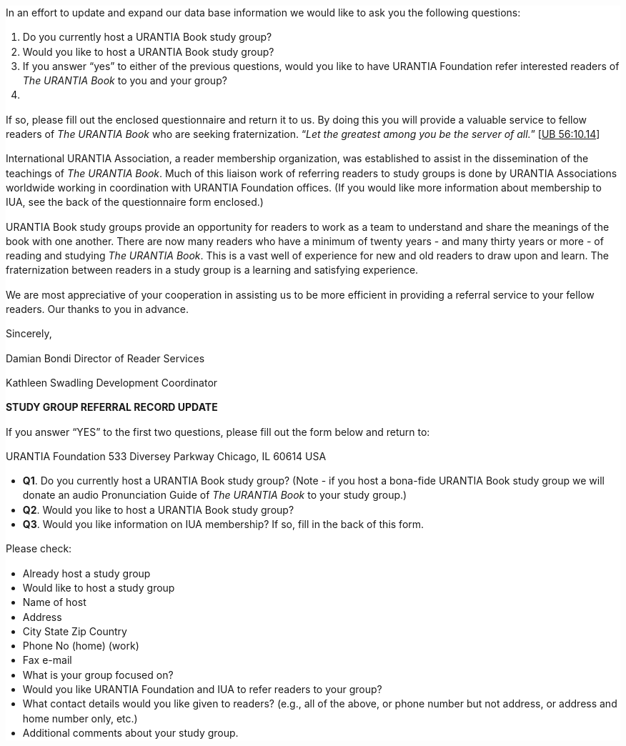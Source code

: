 In an effort to update and expand our data base information we would like to ask you the following questions:
1. Do you currently host a URANTIA Book study group?
2. Would you like to host a URANTIA Book study group?
3. If you answer “yes” to either of the previous questions, would you like to have URANTIA Foundation refer interested readers of _The URANTIA Book_ to you and your group?
4. 
If so, please fill out the enclosed questionnaire and return it to us. By doing this you will provide a valuable service to fellow readers of _The URANTIA Book_ who are seeking fraternization. “_Let the greatest among you be the server of all._” [[UB 56:10.14](/en/The_Urantia_Book/56#p10_14)]

International URANTIA Association, a reader membership organization, was established to assist in the dissemination of the teachings of _The URANTIA Book_. Much of this liaison work of referring readers to study groups is done by URANTIA Associations worldwide working in coordination with URANTIA Foundation offices. (If you would like more information about membership to IUA, see the back of the questionnaire form enclosed.)

URANTIA Book study groups provide an opportunity for readers to work as a team to understand and share the meanings of the book with one another. There are now many readers who have a minimum of twenty years - and many thirty years or more - of reading and studying _The URANTIA Book_. This is a vast well of experience for new and old readers to draw upon and learn. The fraternization between readers in a study group is a learning and satisfying experience.

We are most appreciative of your cooperation in assisting us to be more efficient in providing a referral service to your fellow readers. Our thanks to you in advance.

Sincerely,

Damian Bondi
Director of Reader Services

Kathleen Swadling
Development Coordinator 

**STUDY GROUP REFERRAL RECORD UPDATE**

If you answer “YES” to the first two questions, please fill out the form below and return to:

URANTIA Foundation
533 Diversey Parkway
Chicago, IL 60614 USA

- **Q1**. Do you currently host a URANTIA Book study group? (Note - if you host a bona-fide URANTIA Book study group we will donate an audio Pronunciation Guide of _The URANTIA Book_ to your study group.)
- **Q2**. Would you like to host a URANTIA Book study group?
- **Q3**. Would you like information on IUA membership? If so, fill in the back of this form.

Please check: 
- Already host a study group
- Would like to host a study group
- Name of host
- Address
- City State Zip Country
- Phone No (home) (work)
- Fax e-mail
- What is your group focused on?
- Would you like URANTIA Foundation and IUA to refer readers to your group?
- What contact details would you like given to readers? (e.g., all of the above, or phone number but not address, or address and home number only, etc.)
- Additional comments about your study group. 
